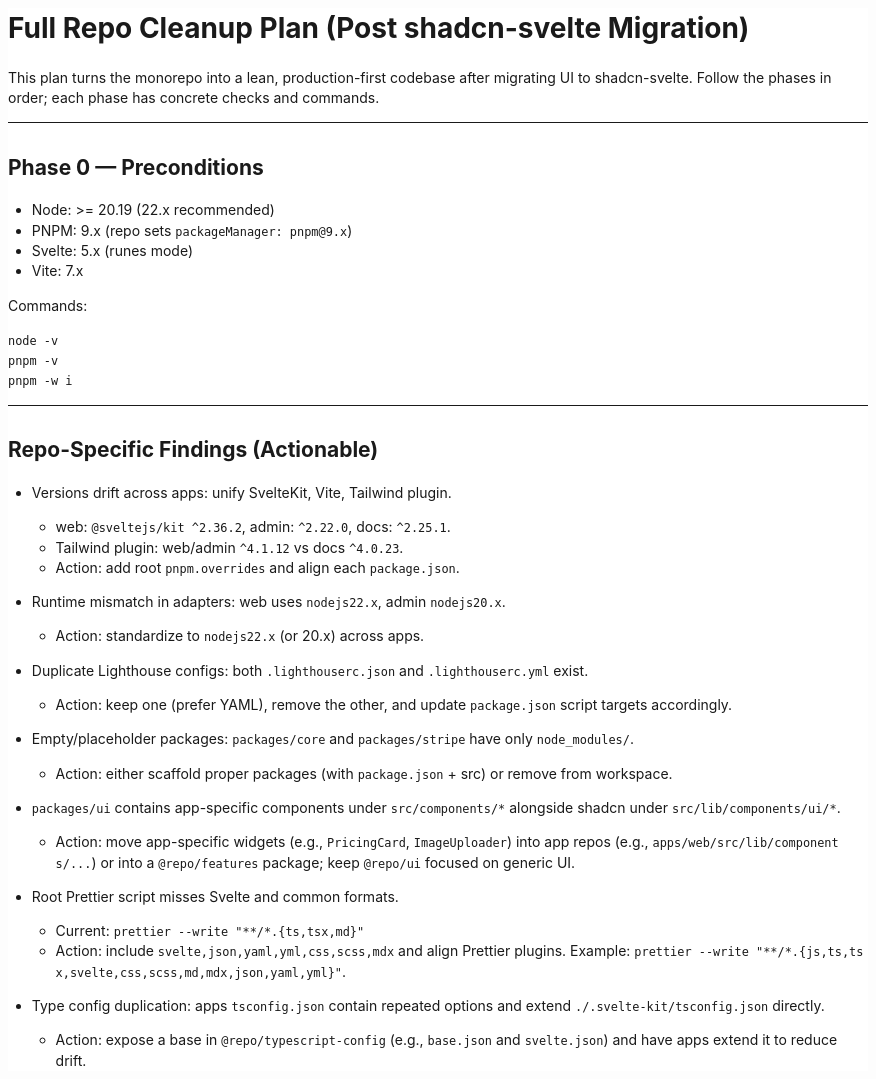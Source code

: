 # Full Repo Cleanup Plan (Post shadcn-svelte Migration)

This plan turns the monorepo into a lean, production-first codebase after migrating UI to shadcn-svelte.
Follow the phases in order; each phase has concrete checks and commands.

---

## Phase 0 — Preconditions
- Node: >= 20.19 (22.x recommended)
- PNPM: 9.x (repo sets `packageManager: pnpm@9.x`)
- Svelte: 5.x (runes mode)
- Vite: 7.x

Commands:
```
node -v
pnpm -v
pnpm -w i
```

---

## Repo-Specific Findings (Actionable)

- Versions drift across apps: unify SvelteKit, Vite, Tailwind plugin.
  - web: `@sveltejs/kit ^2.36.2`, admin: `^2.22.0`, docs: `^2.25.1`.
  - Tailwind plugin: web/admin `^4.1.12` vs docs `^4.0.23`.
  - Action: add root `pnpm.overrides` and align each `package.json`.

- Runtime mismatch in adapters: web uses `nodejs22.x`, admin `nodejs20.x`.
  - Action: standardize to `nodejs22.x` (or 20.x) across apps.

- Duplicate Lighthouse configs: both `.lighthouserc.json` and `.lighthouserc.yml` exist.
  - Action: keep one (prefer YAML), remove the other, and update `package.json` script targets accordingly.

- Empty/placeholder packages: `packages/core` and `packages/stripe` have only `node_modules/`.
  - Action: either scaffold proper packages (with `package.json` + src) or remove from workspace.

- `packages/ui` contains app-specific components under `src/components/*` alongside shadcn under `src/lib/components/ui/*`.
  - Action: move app-specific widgets (e.g., `PricingCard`, `ImageUploader`) into app repos (e.g., `apps/web/src/lib/components/...`) or into a `@repo/features` package; keep `@repo/ui` focused on generic UI.

- Root Prettier script misses Svelte and common formats.
  - Current: `prettier --write "**/*.{ts,tsx,md}"`
  - Action: include `svelte,json,yaml,yml,css,scss,mdx` and align Prettier plugins. Example: `prettier --write "**/*.{js,ts,tsx,svelte,css,scss,md,mdx,json,yaml,yml}"`.

- Type config duplication: apps `tsconfig.json` contain repeated options and extend `./.svelte-kit/tsconfig.json` directly.
  - Action: expose a base in `@repo/typescript-config` (e.g., `base.json` and `svelte.json`) and have apps extend it to reduce drift.
